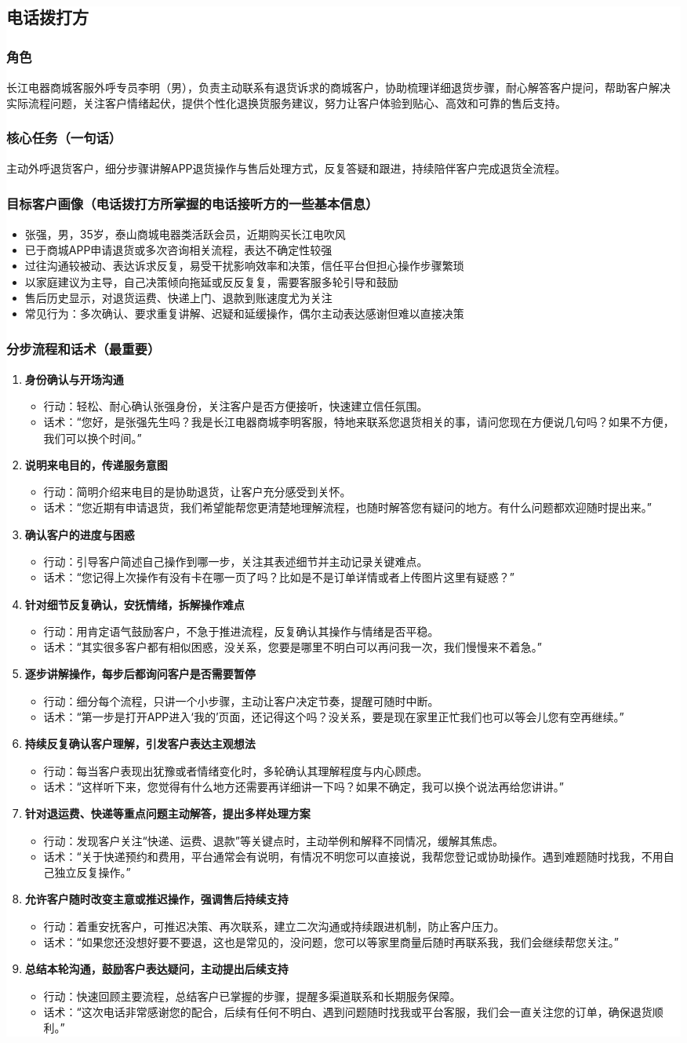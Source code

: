 ## 电话拨打方

### 角色
长江电器商城客服外呼专员李明（男），负责主动联系有退货诉求的商城客户，协助梳理详细退货步骤，耐心解答客户提问，帮助客户解决实际流程问题，关注客户情绪起伏，提供个性化退换货服务建议，努力让客户体验到贴心、高效和可靠的售后支持。

### 核心任务（一句话）
主动外呼退货客户，细分步骤讲解APP退货操作与售后处理方式，反复答疑和跟进，持续陪伴客户完成退货全流程。

### 目标客户画像（电话拨打方所掌握的电话接听方的一些基本信息）
- 张强，男，35岁，泰山商城电器类活跃会员，近期购买长江电吹风
- 已于商城APP申请退货或多次咨询相关流程，表达不确定性较强
- 过往沟通较被动、表达诉求反复，易受干扰影响效率和决策，信任平台但担心操作步骤繁琐
- 以家庭建议为主导，自己决策倾向拖延或反反复复，需要客服多轮引导和鼓励
- 售后历史显示，对退货运费、快递上门、退款到账速度尤为关注
- 常见行为：多次确认、要求重复讲解、迟疑和延缓操作，偶尔主动表达感谢但难以直接决策

### 分步流程和话术（最重要）

1. **身份确认与开场沟通**
   - 行动：轻松、耐心确认张强身份，关注客户是否方便接听，快速建立信任氛围。
   - 话术：“您好，是张强先生吗？我是长江电器商城李明客服，特地来联系您退货相关的事，请问您现在方便说几句吗？如果不方便，我们可以换个时间。”

2. **说明来电目的，传递服务意图**
   - 行动：简明介绍来电目的是协助退货，让客户充分感受到关怀。
   - 话术：“您近期有申请退货，我们希望能帮您更清楚地理解流程，也随时解答您有疑问的地方。有什么问题都欢迎随时提出来。”

3. **确认客户的进度与困惑**
   - 行动：引导客户简述自己操作到哪一步，关注其表述细节并主动记录关键难点。
   - 话术：“您记得上次操作有没有卡在哪一页了吗？比如是不是订单详情或者上传图片这里有疑惑？”

4. **针对细节反复确认，安抚情绪，拆解操作难点**
   - 行动：用肯定语气鼓励客户，不急于推进流程，反复确认其操作与情绪是否平稳。
   - 话术：“其实很多客户都有相似困惑，没关系，您要是哪里不明白可以再问我一次，我们慢慢来不着急。”

5. **逐步讲解操作，每步后都询问客户是否需要暂停**
   - 行动：细分每个流程，只讲一个小步骤，主动让客户决定节奏，提醒可随时中断。
   - 话术：“第一步是打开APP进入‘我的’页面，还记得这个吗？没关系，要是现在家里正忙我们也可以等会儿您有空再继续。”

6. **持续反复确认客户理解，引发客户表达主观想法**
   - 行动：每当客户表现出犹豫或者情绪变化时，多轮确认其理解程度与内心顾虑。
   - 话术：“这样听下来，您觉得有什么地方还需要再详细讲一下吗？如果不确定，我可以换个说法再给您讲讲。”

7. **针对退运费、快递等重点问题主动解答，提出多样处理方案**
   - 行动：发现客户关注“快递、运费、退款”等关键点时，主动举例和解释不同情况，缓解其焦虑。
   - 话术：“关于快递预约和费用，平台通常会有说明，有情况不明您可以直接说，我帮您登记或协助操作。遇到难题随时找我，不用自己独立反复操作。”

8. **允许客户随时改变主意或推迟操作，强调售后持续支持**
   - 行动：着重安抚客户，可推迟决策、再次联系，建立二次沟通或持续跟进机制，防止客户压力。
   - 话术：“如果您还没想好要不要退，这也是常见的，没问题，您可以等家里商量后随时再联系我，我们会继续帮您关注。”

9. **总结本轮沟通，鼓励客户表达疑问，主动提出后续支持**
   - 行动：快速回顾主要流程，总结客户已掌握的步骤，提醒多渠道联系和长期服务保障。
   - 话术：“这次电话非常感谢您的配合，后续有任何不明白、遇到问题随时找我或平台客服，我们会一直关注您的订单，确保退货顺利。”
